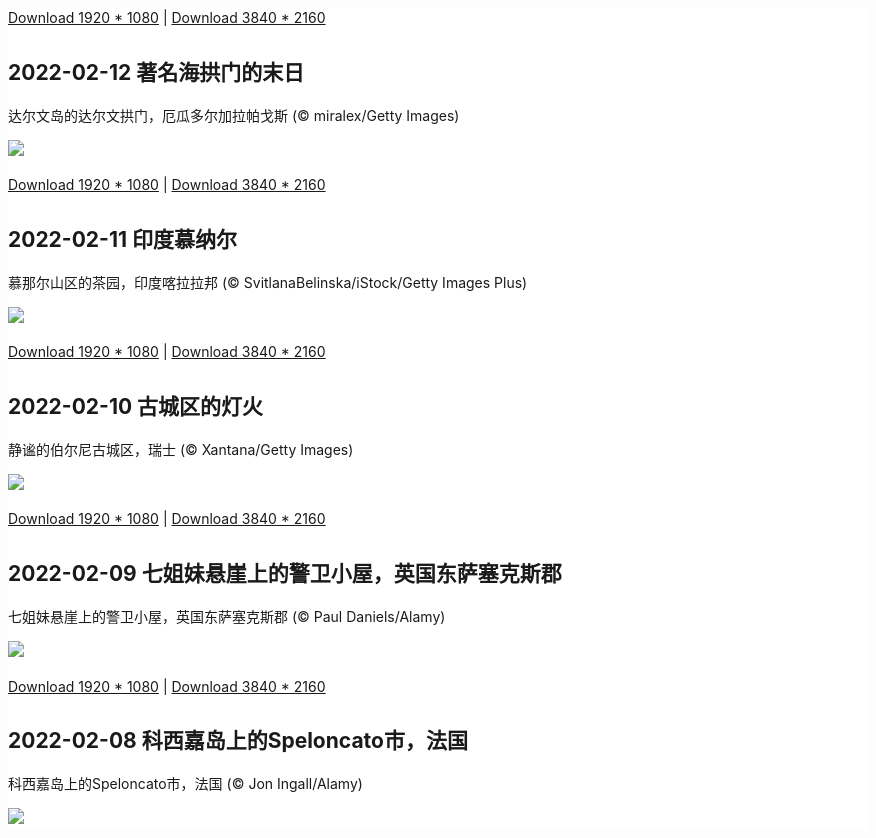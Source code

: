 [Download 1920 * 1080](https://cn.bing.com/th?id=OHR.FaceOff_ZH-CN9969100257_1920x1080.jpg&rf=LaDigue_UHD.jpg&pid=hp&w=1920&h=1080&rs=1&c=4) | [Download 3840 * 2160](https://cn.bing.com/th?id=OHR.FaceOff_ZH-CN9969100257_1920x1080.jpg&rf=LaDigue_UHD.jpg&pid=hp&w=3840&h=2160&rs=1&c=4)

## 2022-02-12 著名海拱门的末日

达尔文岛的达尔文拱门，厄瓜多尔加拉帕戈斯 (© miralex/Getty Images)

![](https://cn.bing.com/th?id=OHR.DarwinsArch_ZH-CN9740478501_1920x1080.jpg&rf=LaDigue_UHD.jpg&pid=hp&w=1920&h=1080&rs=1&c=4)

[Download 1920 * 1080](https://cn.bing.com/th?id=OHR.DarwinsArch_ZH-CN9740478501_1920x1080.jpg&rf=LaDigue_UHD.jpg&pid=hp&w=1920&h=1080&rs=1&c=4) | [Download 3840 * 2160](https://cn.bing.com/th?id=OHR.DarwinsArch_ZH-CN9740478501_1920x1080.jpg&rf=LaDigue_UHD.jpg&pid=hp&w=3840&h=2160&rs=1&c=4)

## 2022-02-11 印度慕纳尔

慕那尔山区的茶园，印度喀拉拉邦 (© SvitlanaBelinska/iStock/Getty Images Plus)

![](https://cn.bing.com/th?id=OHR.TeaGardensMunnar_ZH-CN9587720369_1920x1080.jpg&rf=LaDigue_UHD.jpg&pid=hp&w=1920&h=1080&rs=1&c=4)

[Download 1920 * 1080](https://cn.bing.com/th?id=OHR.TeaGardensMunnar_ZH-CN9587720369_1920x1080.jpg&rf=LaDigue_UHD.jpg&pid=hp&w=1920&h=1080&rs=1&c=4) | [Download 3840 * 2160](https://cn.bing.com/th?id=OHR.TeaGardensMunnar_ZH-CN9587720369_1920x1080.jpg&rf=LaDigue_UHD.jpg&pid=hp&w=3840&h=2160&rs=1&c=4)

## 2022-02-10 古城区的灯火

静谧的伯尔尼古城区，瑞士 (© Xantana/Getty Images)

![](https://cn.bing.com/th?id=OHR.SnowyBern_ZH-CN5472524801_1920x1080.jpg&rf=LaDigue_UHD.jpg&pid=hp&w=1920&h=1080&rs=1&c=4)

[Download 1920 * 1080](https://cn.bing.com/th?id=OHR.SnowyBern_ZH-CN5472524801_1920x1080.jpg&rf=LaDigue_UHD.jpg&pid=hp&w=1920&h=1080&rs=1&c=4) | [Download 3840 * 2160](https://cn.bing.com/th?id=OHR.SnowyBern_ZH-CN5472524801_1920x1080.jpg&rf=LaDigue_UHD.jpg&pid=hp&w=3840&h=2160&rs=1&c=4)

## 2022-02-09 七姐妹悬崖上的警卫小屋，英国东萨塞克斯郡

七姐妹悬崖上的警卫小屋，英国东萨塞克斯郡 (© Paul Daniels/Alamy)

![](https://cn.bing.com/th?id=OHR.SevenSistersCliffs_ZH-CN5362127173_1920x1080.jpg&rf=LaDigue_UHD.jpg&pid=hp&w=1920&h=1080&rs=1&c=4)

[Download 1920 * 1080](https://cn.bing.com/th?id=OHR.SevenSistersCliffs_ZH-CN5362127173_1920x1080.jpg&rf=LaDigue_UHD.jpg&pid=hp&w=1920&h=1080&rs=1&c=4) | [Download 3840 * 2160](https://cn.bing.com/th?id=OHR.SevenSistersCliffs_ZH-CN5362127173_1920x1080.jpg&rf=LaDigue_UHD.jpg&pid=hp&w=3840&h=2160&rs=1&c=4)

## 2022-02-08 科西嘉岛上的Speloncato市，法国

科西嘉岛上的Speloncato市，法国 (© Jon Ingall/Alamy)

![](https://cn.bing.com/th?id=OHR.SpeloncatoSnow_ZH-CN8115437163_1920x1080.jpg&rf=LaDigue_UHD.jpg&pid=hp&w=1920&h=1080&rs=1&c=4)
